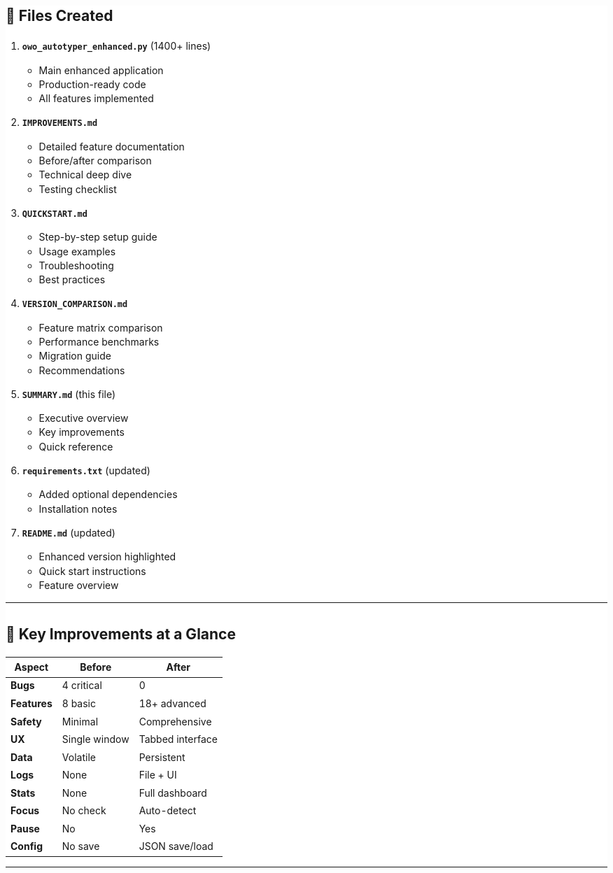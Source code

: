 
## 📁 Files Created

1. **`owo_autotyper_enhanced.py`** (1400+ lines)
   - Main enhanced application
   - Production-ready code
   - All features implemented

2. **`IMPROVEMENTS.md`**
   - Detailed feature documentation
   - Before/after comparison
   - Technical deep dive
   - Testing checklist

3. **`QUICKSTART.md`**
   - Step-by-step setup guide
   - Usage examples
   - Troubleshooting
   - Best practices

4. **`VERSION_COMPARISON.md`**
   - Feature matrix comparison
   - Performance benchmarks
   - Migration guide
   - Recommendations

5. **`SUMMARY.md`** (this file)
   - Executive overview
   - Key improvements
   - Quick reference

6. **`requirements.txt`** (updated)
   - Added optional dependencies
   - Installation notes

7. **`README.md`** (updated)
   - Enhanced version highlighted
   - Quick start instructions
   - Feature overview

---

## 🎯 Key Improvements at a Glance

| Aspect | Before | After |
|--------|--------|-------|
| **Bugs** | 4 critical | 0 |
| **Features** | 8 basic | 18+ advanced |
| **Safety** | Minimal | Comprehensive |
| **UX** | Single window | Tabbed interface |
| **Data** | Volatile | Persistent |
| **Logs** | None | File + UI |
| **Stats** | None | Full dashboard |
| **Focus** | No check | Auto-detect |
| **Pause** | No | Yes |
| **Config** | No save | JSON save/load |

---